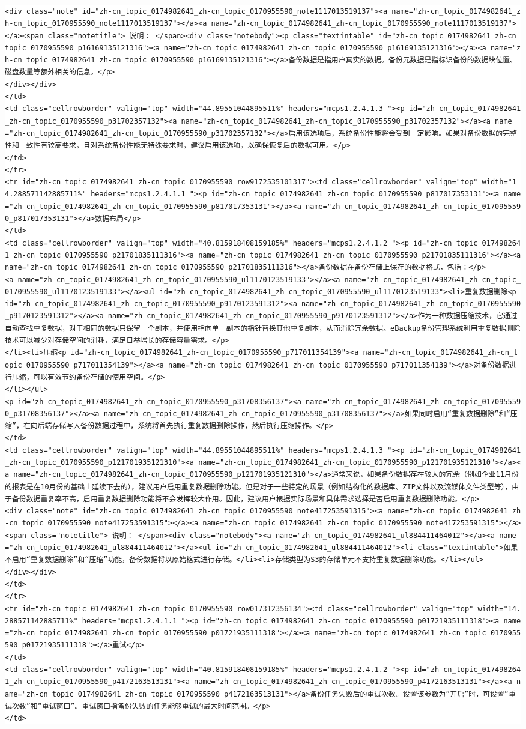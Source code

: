     <div class="note" id="zh-cn_topic_0174982641_zh-cn_topic_0170955590_note1117013519137"><a name="zh-cn_topic_0174982641_zh-cn_topic_0170955590_note1117013519137"></a><a name="zh-cn_topic_0174982641_zh-cn_topic_0170955590_note1117013519137"></a><span class="notetitle"> 说明： </span><div class="notebody"><p class="textintable" id="zh-cn_topic_0174982641_zh-cn_topic_0170955590_p16169135121316"><a name="zh-cn_topic_0174982641_zh-cn_topic_0170955590_p16169135121316"></a><a name="zh-cn_topic_0174982641_zh-cn_topic_0170955590_p16169135121316"></a>备份数据是指用户真实的数据。备份元数据是指标识备份的数据块位置、磁盘数量等额外相关的信息。</p>
    </div></div>
    </td>
    <td class="cellrowborder" valign="top" width="44.89551044895511%" headers="mcps1.2.4.1.3 "><p id="zh-cn_topic_0174982641_zh-cn_topic_0170955590_p31702357132"><a name="zh-cn_topic_0174982641_zh-cn_topic_0170955590_p31702357132"></a><a name="zh-cn_topic_0174982641_zh-cn_topic_0170955590_p31702357132"></a>启用该选项后，系统备份性能将会受到一定影响。如果对备份数据的完整性和一致性有较高要求，且对系统备份性能无特殊要求时，建议启用该选项，以确保恢复后的数据可用。</p>
    </td>
    </tr>
    <tr id="zh-cn_topic_0174982641_zh-cn_topic_0170955590_row9172535101317"><td class="cellrowborder" valign="top" width="14.288571142885711%" headers="mcps1.2.4.1.1 "><p id="zh-cn_topic_0174982641_zh-cn_topic_0170955590_p817017353131"><a name="zh-cn_topic_0174982641_zh-cn_topic_0170955590_p817017353131"></a><a name="zh-cn_topic_0174982641_zh-cn_topic_0170955590_p817017353131"></a>数据布局</p>
    </td>
    <td class="cellrowborder" valign="top" width="40.815918408159185%" headers="mcps1.2.4.1.2 "><p id="zh-cn_topic_0174982641_zh-cn_topic_0170955590_p21701835111316"><a name="zh-cn_topic_0174982641_zh-cn_topic_0170955590_p21701835111316"></a><a name="zh-cn_topic_0174982641_zh-cn_topic_0170955590_p21701835111316"></a>备份数据在备份存储上保存的数据格式，包括：</p>
    <a name="zh-cn_topic_0174982641_zh-cn_topic_0170955590_ul1170123519133"></a><a name="zh-cn_topic_0174982641_zh-cn_topic_0170955590_ul1170123519133"></a><ul id="zh-cn_topic_0174982641_zh-cn_topic_0170955590_ul1170123519133"><li>重复数据删除<p id="zh-cn_topic_0174982641_zh-cn_topic_0170955590_p9170123591312"><a name="zh-cn_topic_0174982641_zh-cn_topic_0170955590_p9170123591312"></a><a name="zh-cn_topic_0174982641_zh-cn_topic_0170955590_p9170123591312"></a>作为一种数据压缩技术，它通过自动查找重复数据，对于相同的数据只保留一个副本，并使用指向单一副本的指针替换其他重复副本，从而消除冗余数据。eBackup备份管理系统利用重复数据删除技术可以减少对存储空间的消耗，满足日益增长的存储容量需求。</p>
    </li><li>压缩<p id="zh-cn_topic_0174982641_zh-cn_topic_0170955590_p717011354139"><a name="zh-cn_topic_0174982641_zh-cn_topic_0170955590_p717011354139"></a><a name="zh-cn_topic_0174982641_zh-cn_topic_0170955590_p717011354139"></a>对备份数据进行压缩，可以有效节约备份存储的使用空间。</p>
    </li></ul>
    <p id="zh-cn_topic_0174982641_zh-cn_topic_0170955590_p31708356137"><a name="zh-cn_topic_0174982641_zh-cn_topic_0170955590_p31708356137"></a><a name="zh-cn_topic_0174982641_zh-cn_topic_0170955590_p31708356137"></a>如果同时启用“重复数据删除”和“压缩”，在向后端存储写入备份数据过程中，系统将首先执行重复数据删除操作，然后执行压缩操作。</p>
    </td>
    <td class="cellrowborder" valign="top" width="44.89551044895511%" headers="mcps1.2.4.1.3 "><p id="zh-cn_topic_0174982641_zh-cn_topic_0170955590_p121701935121310"><a name="zh-cn_topic_0174982641_zh-cn_topic_0170955590_p121701935121310"></a><a name="zh-cn_topic_0174982641_zh-cn_topic_0170955590_p121701935121310"></a>通常来说，如果备份数据存在较大的冗余（例如企业11月份的报表是在10月份的基础上延续下去的），建议用户启用重复数据删除功能。但是对于一些特定的场景（例如结构化的数据库、ZIP文件以及流媒体文件类型等），由于备份数据重复率不高，启用重复数据删除功能将不会发挥较大作用。因此，建议用户根据实际场景和具体需求选择是否启用重复数据删除功能。</p>
    <div class="note" id="zh-cn_topic_0174982641_zh-cn_topic_0170955590_note417253591315"><a name="zh-cn_topic_0174982641_zh-cn_topic_0170955590_note417253591315"></a><a name="zh-cn_topic_0174982641_zh-cn_topic_0170955590_note417253591315"></a><span class="notetitle"> 说明： </span><div class="notebody"><a name="zh-cn_topic_0174982641_ul884411464012"></a><a name="zh-cn_topic_0174982641_ul884411464012"></a><ul id="zh-cn_topic_0174982641_ul884411464012"><li class="textintable">如果不启用“重复数据删除”和“压缩”功能，备份数据将以原始格式进行存储。</li><li>存储类型为S3的存储单元不支持重复数据删除功能。</li></ul>
    </div></div>
    </td>
    </tr>
    <tr id="zh-cn_topic_0174982641_zh-cn_topic_0170955590_row017312356134"><td class="cellrowborder" valign="top" width="14.288571142885711%" headers="mcps1.2.4.1.1 "><p id="zh-cn_topic_0174982641_zh-cn_topic_0170955590_p01721935111318"><a name="zh-cn_topic_0174982641_zh-cn_topic_0170955590_p01721935111318"></a><a name="zh-cn_topic_0174982641_zh-cn_topic_0170955590_p01721935111318"></a>重试</p>
    </td>
    <td class="cellrowborder" valign="top" width="40.815918408159185%" headers="mcps1.2.4.1.2 "><p id="zh-cn_topic_0174982641_zh-cn_topic_0170955590_p4172163513131"><a name="zh-cn_topic_0174982641_zh-cn_topic_0170955590_p4172163513131"></a><a name="zh-cn_topic_0174982641_zh-cn_topic_0170955590_p4172163513131"></a>备份任务失败后的重试次数。设置该参数为“开启”时，可设置“重试次数”和“重试窗口”。重试窗口指备份失败的任务能够重试的最大时间范围。</p>
    </td>